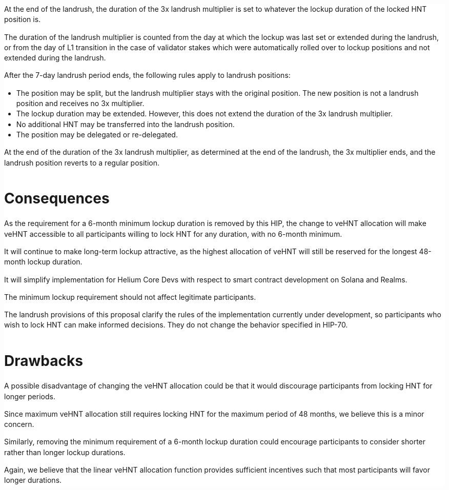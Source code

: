 At the end of the landrush, the duration of the 3x landrush multiplier is set to whatever the lockup
duration of the locked HNT position is.

The duration of the landrush multiplier is counted from the day at which the lockup was last set or
extended during the landrush, or from the day of L1 transition in the case of validator stakes which
were automatically rolled over to lockup positions and not extended during the landrush.

After the 7-day landrush period ends, the following rules apply to landrush positions:

- The position may be split, but the landrush multiplier stays with the original position. The new
  position is not a landrush position and receives no 3x multiplier.
- The lockup duration may be extended. However, this does not extend the duration of the 3x landrush
  multiplier.
- No additional HNT may be transferred into the landrush position.
- The position may be delegated or re-delegated.

At the end of the duration of the 3x landrush multiplier, as determined at the end of the landrush, the
3x multiplier ends, and the landrush position reverts to a regular position.

# Consequences

As the requirement for a 6-month minimum lockup duration is removed by this HIP, the change to veHNT
allocation will make veHNT accessible to all participants willing to lock HNT for any duration, with
no 6-month minimum.

It will continue to make long-term lockup attractive, as the highest allocation of veHNT will still
be reserved for the longest 48-month lockup duration.

It will simplify implementation for Helium Core Devs with respect to smart contract development on
Solana and Realms.

The minimum lockup requirement should not affect legitimate participants.

The landrush provisions of this proposal clarify the rules of the implementation currently under
development, so participants who wish to lock HNT can make informed decisions. They do not change
the behavior specified in HIP-70.

# Drawbacks

A possible disadvantage of changing the veHNT allocation could be that it would discourage
participants from locking HNT for longer periods.

Since maximum veHNT allocation still requires locking HNT for the maximum period of 48 months, we
believe this is a minor concern.

Similarly, removing the minimum requirement of a 6-month lockup duration could encourage
participants to consider shorter rather than longer lockup durations.

Again, we believe that the linear veHNT allocation function provides sufficient incentives such that
most participants will favor longer durations.
